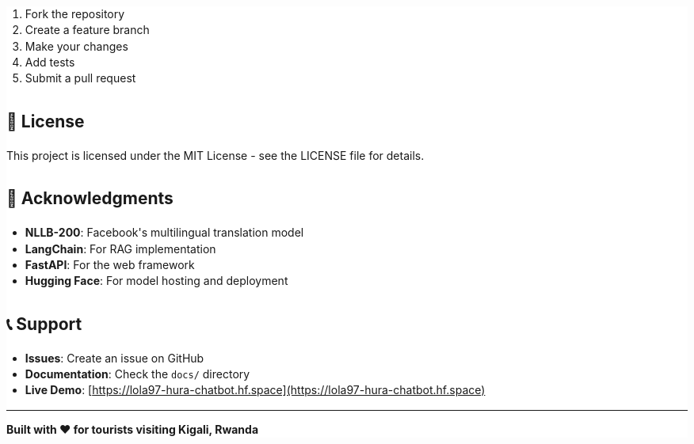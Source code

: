 1. Fork the repository
2. Create a feature branch
3. Make your changes
4. Add tests
5. Submit a pull request

## 📄 **License**

This project is licensed under the MIT License - see the LICENSE file for details.

## 🙏 **Acknowledgments**

- **NLLB-200**: Facebook's multilingual translation model
- **LangChain**: For RAG implementation
- **FastAPI**: For the web framework
- **Hugging Face**: For model hosting and deployment

## 📞 **Support**

- **Issues**: Create an issue on GitHub
- **Documentation**: Check the `docs/` directory
- **Live Demo**: [https://lola97-hura-chatbot.hf.space](https://lola97-hura-chatbot.hf.space)

---

**Built with ❤️ for tourists visiting Kigali, Rwanda**

